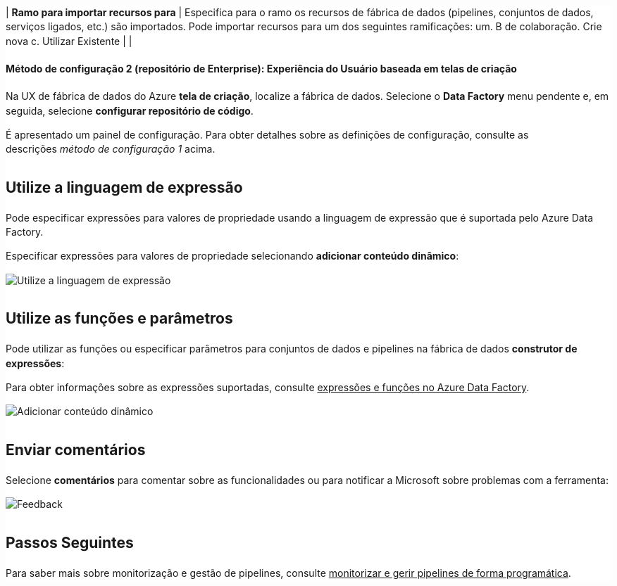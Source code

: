 | **Ramo para importar recursos para**                       | Especifica para o ramo os recursos de fábrica de dados (pipelines, conjuntos de dados, serviços ligados, etc.) são importados. Pode importar recursos para um dos seguintes ramificações: um. B de colaboração. Crie nova c. Utilizar Existente                                                                                                                                                                                                     |                    |

#### <a name="configuration-method-2-enterprise-repo-ux-authoring-canvas"></a>Método de configuração 2 (repositório de Enterprise): Experiência do Usuário baseada em telas de criação

Na UX de fábrica de dados do Azure **tela de criação**, localize a fábrica de dados. Selecione o **Data Factory** menu pendente e, em seguida, selecione **configurar repositório de código**.

É apresentado um painel de configuração. Para obter detalhes sobre as definições de configuração, consulte as descrições *método de configuração 1* acima.

## <a name="use-the-expression-language"></a>Utilize a linguagem de expressão
Pode especificar expressões para valores de propriedade usando a linguagem de expressão que é suportada pelo Azure Data Factory.

Especificar expressões para valores de propriedade selecionando **adicionar conteúdo dinâmico**:

![Utilize a linguagem de expressão](media/author-visually/dynamic-content-1.png)

## <a name="use-functions-and-parameters"></a>Utilize as funções e parâmetros

Pode utilizar as funções ou especificar parâmetros para conjuntos de dados e pipelines na fábrica de dados **construtor de expressões**:

Para obter informações sobre as expressões suportadas, consulte [expressões e funções no Azure Data Factory](control-flow-expression-language-functions.md).

![Adicionar conteúdo dinâmico](media/author-visually/dynamic-content-2.png)

## <a name="provide-feedback"></a>Enviar comentários
Selecione **comentários** para comentar sobre as funcionalidades ou para notificar a Microsoft sobre problemas com a ferramenta:

![Feedback](media/author-visually/provide-feedback.png)

## <a name="next-steps"></a>Passos Seguintes
Para saber mais sobre monitorização e gestão de pipelines, consulte [monitorizar e gerir pipelines de forma programática](monitor-programmatically.md).
